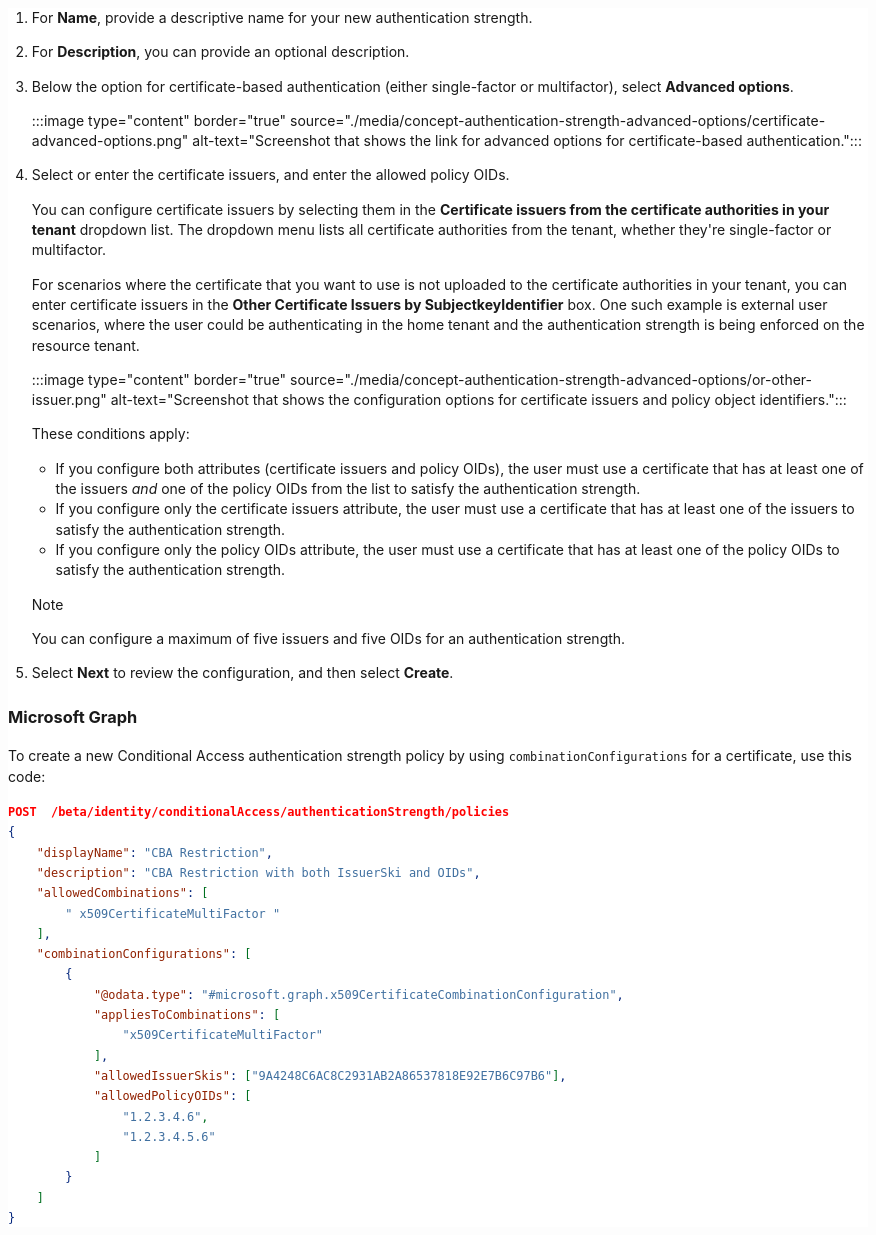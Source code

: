 1. For **Name**, provide a descriptive name for your new authentication strength.

1. For **Description**, you can provide an optional description.

1. Below the option for certificate-based authentication (either single-factor or multifactor), select **Advanced options**.

   :::image type="content" border="true" source="./media/concept-authentication-strength-advanced-options/certificate-advanced-options.png" alt-text="Screenshot that shows the link for advanced options for certificate-based authentication.":::

1. Select or enter the certificate issuers, and enter the allowed policy OIDs.

   You can configure certificate issuers by selecting them in the **Certificate issuers from the certificate authorities in your tenant** dropdown list. The dropdown menu lists all certificate authorities from the tenant, whether they're single-factor or multifactor.

   For scenarios where the certificate that you want to use is not uploaded to the certificate authorities in your tenant, you can enter certificate issuers in the **Other Certificate Issuers by SubjectkeyIdentifier** box. One such example is external user scenarios, where the user could be authenticating in the home tenant and the authentication strength is being enforced on the resource tenant.

   :::image type="content" border="true" source="./media/concept-authentication-strength-advanced-options/or-other-issuer.png" alt-text="Screenshot that shows the configuration options for certificate issuers and policy object identifiers.":::

   These conditions apply:

   - If you configure both attributes (certificate issuers and policy OIDs), the user must use a certificate that has at least one of the issuers *and* one of the policy OIDs from the list to satisfy the authentication strength.
   - If you configure only the certificate issuers attribute, the user must use a certificate that has at least one of the issuers to satisfy the authentication strength.
   - If you configure only the policy OIDs attribute, the user must use a certificate that has at least one of the policy OIDs to satisfy the authentication strength.

   > [!NOTE]
   > You can configure a maximum of five issuers and five OIDs for an authentication strength.

1. Select **Next** to review the configuration, and then select **Create**.

### Microsoft Graph

To create a new Conditional Access authentication strength policy by using `combinationConfigurations` for a certificate, use this code:

```json
POST  /beta/identity/conditionalAccess/authenticationStrength/policies
{
    "displayName": "CBA Restriction",
    "description": "CBA Restriction with both IssuerSki and OIDs",
    "allowedCombinations": [
        " x509CertificateMultiFactor "
    ],
    "combinationConfigurations": [
        {
            "@odata.type": "#microsoft.graph.x509CertificateCombinationConfiguration",
            "appliesToCombinations": [
                "x509CertificateMultiFactor"
            ],
            "allowedIssuerSkis": ["9A4248C6AC8C2931AB2A86537818E92E7B6C97B6"],
            "allowedPolicyOIDs": [
                "1.2.3.4.6",
                "1.2.3.4.5.6"
            ]
        }
    ]
}
```
